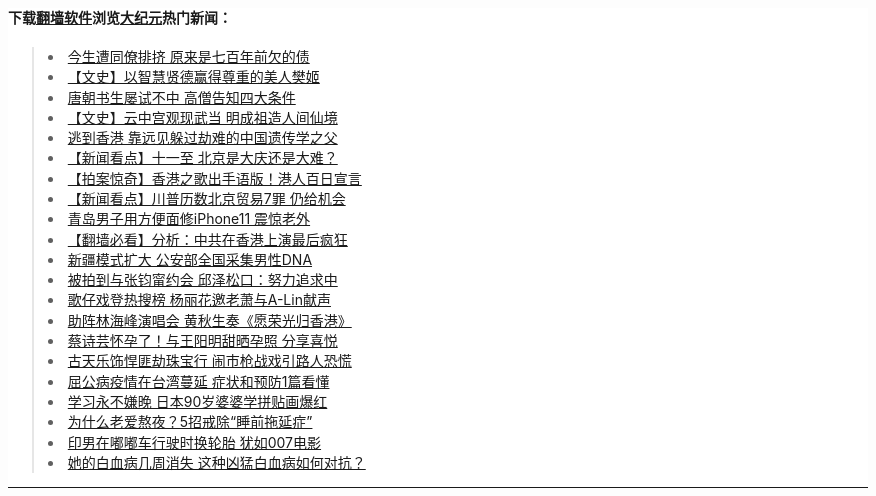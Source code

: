 #### 下载<a href="https://git.io/JesJV">翻墙软件</a>浏览<a href="http://www.epochtimes.com">大纪元</a>热门新闻：
> <li><a href="http://www.epochtimes.com/gb/15/9/3/n4519621.htm">今生遭同僚排挤 原来是七百年前欠的债</a></li>
> <li><a href="http://www.epochtimes.com/gb/19/9/22/n11539138.htm">【文史】以智慧贤德赢得尊重的美人樊姬</a></li>
> <li><a href="http://www.epochtimes.com/gb/19/9/20/n11534314.htm">唐朝书生屡试不中 高僧告知四大条件</a></li>
> <li><a href="http://www.epochtimes.com/gb/16/7/1/n8056353.htm">【文史】云中宫观现武当 明成祖造人间仙境</a></li>
> <li><a href="http://www.epochtimes.com/gb/19/9/20/n11535984.htm">逃到香港 靠远见躲过劫难的中国遗传学之父</a></li>
> <li><a href="http://www.epochtimes.com/gb/19/9/26/n11548856.htm">【新闻看点】十一至 北京是大庆还是大难？</a></li>
> <li><a href="http://www.epochtimes.com/gb/19/9/26/n11547040.htm">【拍案惊奇】香港之歌出手语版！港人百日宣言</a></li>
> <li><a href="http://www.epochtimes.com/gb/19/9/25/n11546490.htm">【新闻看点】川普历数北京贸易7罪 仍给机会</a></li>
> <li><a href="http://www.epochtimes.com/gb/19/9/25/n11546708.htm">青岛男子用方便面修iPhone11 震惊老外</a></li>
> <li><a href="http://www.epochtimes.com/gb/19/9/25/n11545125.htm">【翻墙必看】分析：中共在香港上演最后疯狂</a></li>
> <li><a href="http://www.epochtimes.com/gb/19/9/25/n11546501.htm">新疆模式扩大 公安部全国采集男性DNA</a></li>
> <li><a href="http://www.epochtimes.com/gb/19/9/25/n11545153.htm">被拍到与张钧甯约会 邱泽松口：努力追求中</a></li>
> <li><a href="http://www.epochtimes.com/gb/19/9/25/n11545320.htm">歌仔戏登热搜榜 杨丽花邀老萧与A-Lin献声</a></li>
> <li><a href="http://www.epochtimes.com/gb/19/9/23/n11541692.htm">助阵林海峰演唱会 黄秋生奏《愿荣光归香港》</a></li>
> <li><a href="http://www.epochtimes.com/gb/19/9/26/n11547898.htm">蔡诗芸怀孕了！与王阳明甜晒孕照 分享喜悦</a></li>
> <li><a href="http://www.epochtimes.com/gb/19/9/25/n11546599.htm">古天乐饰悍匪劫珠宝行 闹市枪战戏引路人恐慌</a></li>
> <li><a href="http://www.epochtimes.com/gb/19/9/25/n11546404.htm">屈公病疫情在台湾蔓延 症状和预防1篇看懂</a></li>
> <li><a href="http://www.epochtimes.com/gb/19/9/19/n11532481.htm">学习永不嫌晚 日本90岁婆婆学拼贴画爆红</a></li>
> <li><a href="http://www.epochtimes.com/gb/19/9/24/n11544290.htm">为什么老爱熬夜？5招戒除“睡前拖延症”</a></li>
> <li><a href="http://www.epochtimes.com/gb/19/9/26/n11547315.htm">印男在嘟嘟车行驶时换轮胎 犹如007电影</a></li>
> <li><a href="http://www.epochtimes.com/gb/19/9/21/n11537362.htm">她的白血病几周消失 这种凶猛白血病如何对抗？</a></li>
<hr>

